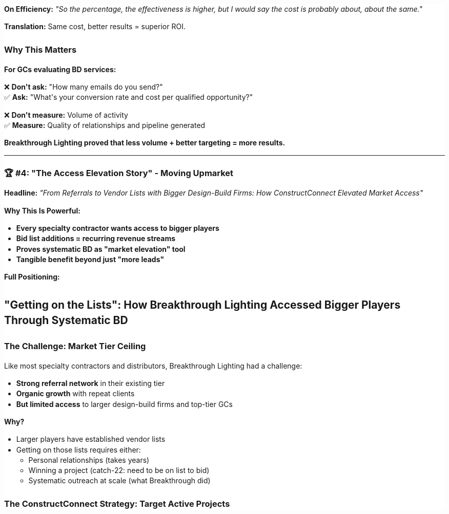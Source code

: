 **On Efficiency:** *"So the percentage, the effectiveness is higher, but I would say the cost is probably about, about the same."*

**Translation:** Same cost, better results \= superior ROI.

### **Why This Matters**

**For GCs evaluating BD services:**

❌ **Don't ask:** "How many emails do you send?"  
 ✅ **Ask:** "What's your conversion rate and cost per qualified opportunity?"

❌ **Don't measure:** Volume of activity  
 ✅ **Measure:** Quality of relationships and pipeline generated

**Breakthrough Lighting proved that less volume \+ better targeting \= more results.**

---

### **🏆 \#4: "The Access Elevation Story" \- Moving Upmarket**

**Headline:** *"From Referrals to Vendor Lists with Bigger Design-Build Firms: How ConstructConnect Elevated Market Access"*

**Why This Is Powerful:**

* **Every specialty contractor wants access to bigger players**  
* **Bid list additions \= recurring revenue streams**  
* **Proves systematic BD as "market elevation" tool**  
* **Tangible benefit beyond just "more leads"**

**Full Positioning:**

## **"Getting on the Lists": How Breakthrough Lighting Accessed Bigger Players Through Systematic BD**

### **The Challenge: Market Tier Ceiling**

Like most specialty contractors and distributors, Breakthrough Lighting had a challenge:

* **Strong referral network** in their existing tier  
* **Organic growth** with repeat clients  
* **But limited access** to larger design-build firms and top-tier GCs

**Why?**

* Larger players have established vendor lists  
* Getting on those lists requires either:  
  * Personal relationships (takes years)  
  * Winning a project (catch-22: need to be on list to bid)  
  * Systematic outreach at scale (what Breakthrough did)

### **The ConstructConnect Strategy: Target Active Projects**
